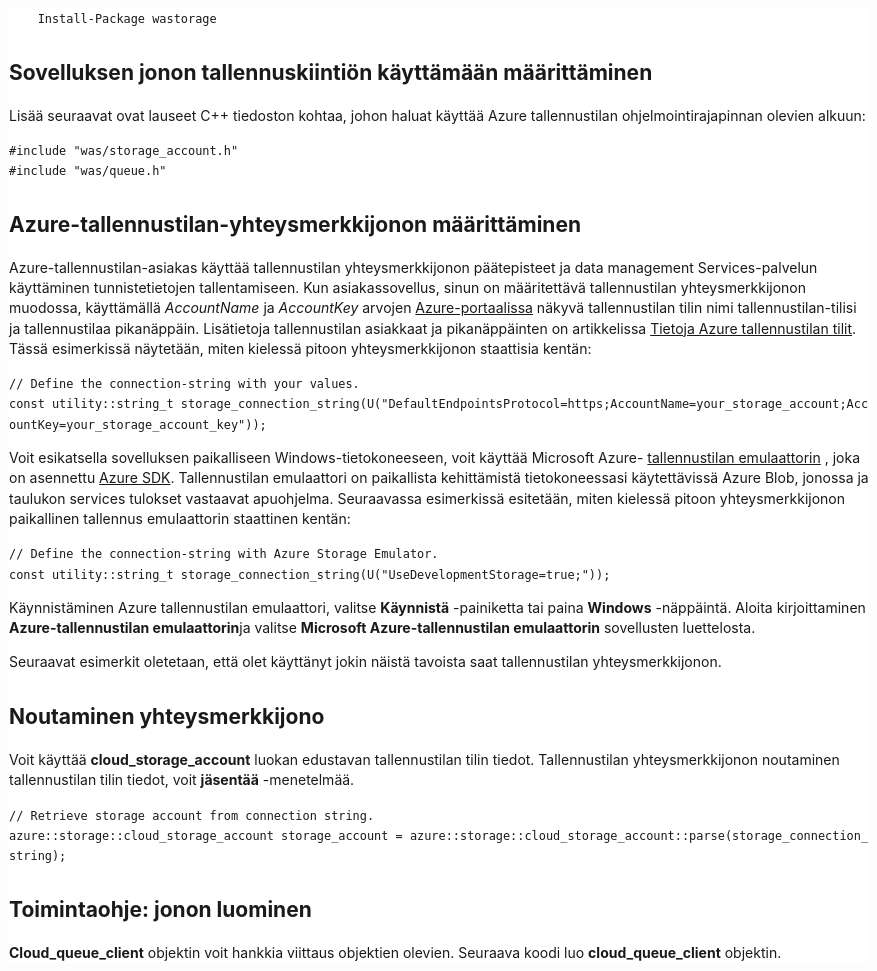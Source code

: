        Install-Package wastorage

## <a name="configure-your-application-to-access-queue-storage"></a>Sovelluksen jonon tallennuskiintiön käyttämään määrittäminen
Lisää seuraavat ovat lauseet C++ tiedoston kohtaa, johon haluat käyttää Azure tallennustilan ohjelmointirajapinnan olevien alkuun:  

    #include "was/storage_account.h"
    #include "was/queue.h"

## <a name="set-up-an-azure-storage-connection-string"></a>Azure-tallennustilan-yhteysmerkkijonon määrittäminen

Azure-tallennustilan-asiakas käyttää tallennustilan yhteysmerkkijonon päätepisteet ja data management Services-palvelun käyttäminen tunnistetietojen tallentamiseen. Kun asiakassovellus, sinun on määritettävä tallennustilan yhteysmerkkijonon muodossa, käyttämällä *AccountName* ja *AccountKey* arvojen [Azure-portaalissa](https://portal.azure.com) näkyvä tallennustilan tilin nimi tallennustilan-tilisi ja tallennustilaa pikanäppäin. Lisätietoja tallennustilan asiakkaat ja pikanäppäinten on artikkelissa [Tietoja Azure tallennustilan tilit](storage-create-storage-account.md). Tässä esimerkissä näytetään, miten kielessä pitoon yhteysmerkkijonon staattisia kentän:  

    // Define the connection-string with your values.
    const utility::string_t storage_connection_string(U("DefaultEndpointsProtocol=https;AccountName=your_storage_account;AccountKey=your_storage_account_key"));

Voit esikatsella sovelluksen paikalliseen Windows-tietokoneeseen, voit käyttää Microsoft Azure- [tallennustilan emulaattorin](storage-use-emulator.md) , joka on asennettu [Azure SDK](https://azure.microsoft.com/downloads/). Tallennustilan emulaattori on paikallista kehittämistä tietokoneessasi käytettävissä Azure Blob, jonossa ja taulukon services tulokset vastaavat apuohjelma. Seuraavassa esimerkissä esitetään, miten kielessä pitoon yhteysmerkkijonon paikallinen tallennus emulaattorin staattinen kentän:  

    // Define the connection-string with Azure Storage Emulator.
    const utility::string_t storage_connection_string(U("UseDevelopmentStorage=true;"));  

Käynnistäminen Azure tallennustilan emulaattori, valitse **Käynnistä** -painiketta tai paina **Windows** -näppäintä. Aloita kirjoittaminen **Azure-tallennustilan emulaattorin**ja valitse **Microsoft Azure-tallennustilan emulaattorin** sovellusten luettelosta.

Seuraavat esimerkit oletetaan, että olet käyttänyt jokin näistä tavoista saat tallennustilan yhteysmerkkijonon.

## <a name="retrieve-your-connection-string"></a>Noutaminen yhteysmerkkijono
Voit käyttää **cloud_storage_account** luokan edustavan tallennustilan tilin tiedot. Tallennustilan yhteysmerkkijonon noutaminen tallennustilan tilin tiedot, voit **jäsentää** -menetelmää.

    // Retrieve storage account from connection string.
    azure::storage::cloud_storage_account storage_account = azure::storage::cloud_storage_account::parse(storage_connection_string);

## <a name="how-to-create-a-queue"></a>Toimintaohje: jonon luominen
**Cloud_queue_client** objektin voit hankkia viittaus objektien olevien. Seuraava koodi luo **cloud_queue_client** objektin.
